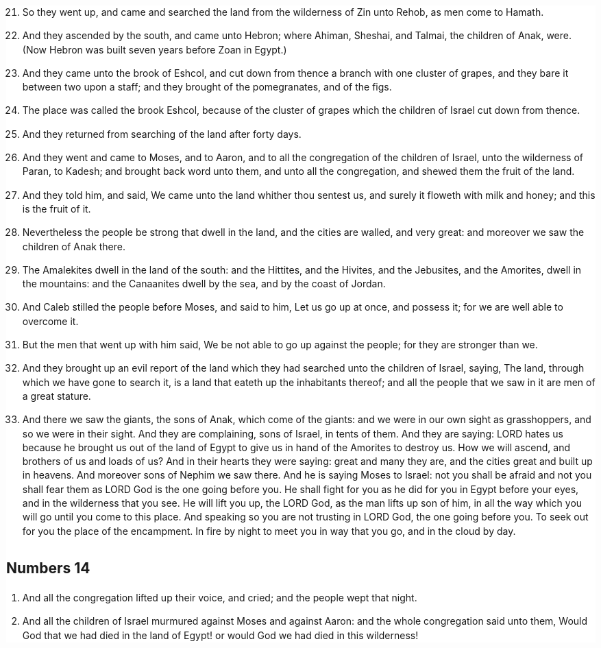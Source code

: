 21. So they went up, and came and searched the land from the wilderness of Zin unto Rehob, as men come to Hamath.

22. And they ascended by the south, and came unto Hebron; where Ahiman, Sheshai, and Talmai, the children of Anak, were. (Now Hebron was built seven years before Zoan in Egypt.)

23. And they came unto the brook of Eshcol, and cut down from thence a branch with one cluster of grapes, and they bare it between two upon a staff; and they brought of the pomegranates, and of the figs.

24. The place was called the brook Eshcol, because of the cluster of grapes which the children of Israel cut down from thence.

25. And they returned from searching of the land after forty days.

26. And they went and came to Moses, and to Aaron, and to all the congregation of the children of Israel, unto the wilderness of Paran, to Kadesh; and brought back word unto them, and unto all the congregation, and shewed them the fruit of the land.

27. And they told him, and said, We came unto the land whither thou sentest us, and surely it floweth with milk and honey; and this is the fruit of it.

28. Nevertheless the people be strong that dwell in the land, and the cities are walled, and very great: and moreover we saw the children of Anak there.

29. The Amalekites dwell in the land of the south: and the Hittites, and the Hivites, and the Jebusites, and the Amorites, dwell in the mountains: and the Canaanites dwell by the sea, and by the coast of Jordan.

30. And Caleb stilled the people before Moses, and said to him, Let us go up at once, and possess it; for we are well able to overcome it.

31. But the men that went up with him said, We be not able to go up against the people; for they are stronger than we.

32. And they brought up an evil report of the land which they had searched unto the children of Israel, saying, The land, through which we have gone to search it, is a land that eateth up the inhabitants thereof; and all the people that we saw in it are men of a great stature.

33. And there we saw the giants, the sons of Anak, which come of the giants: and we were in our own sight as grasshoppers, and so we were in their sight. And they are complaining, sons of Israel, in tents of them. And they are saying: LORD hates us because he brought us out of the land of Egypt to give us in hand of the Amorites to destroy us. How we will ascend, and brothers of us and loads of us? And in their hearts they were saying: great and many they are, and the cities great and built up in heavens. And moreover sons of Nephim we saw there. And he is saying Moses to Israel: not you shall be afraid and not you shall fear them as LORD God is the one going before you. He shall fight for you as he did for you in Egypt before your eyes, and in the wilderness that you see. He will lift you up, the LORD God, as the man lifts up son of him, in all the way which you will go until you come to this place. And speaking so you are not trusting in LORD God, the one going before you. To seek out for you the place of the encampment. In fire by night to meet you in way that you go, and in the cloud by day.  

## Numbers 14

1. And all the congregation lifted up their voice, and cried; and the people wept that night.

2. And all the children of Israel murmured against Moses and against Aaron: and the whole congregation said unto them, Would God that we had died in the land of Egypt! or would God we had died in this wilderness!

